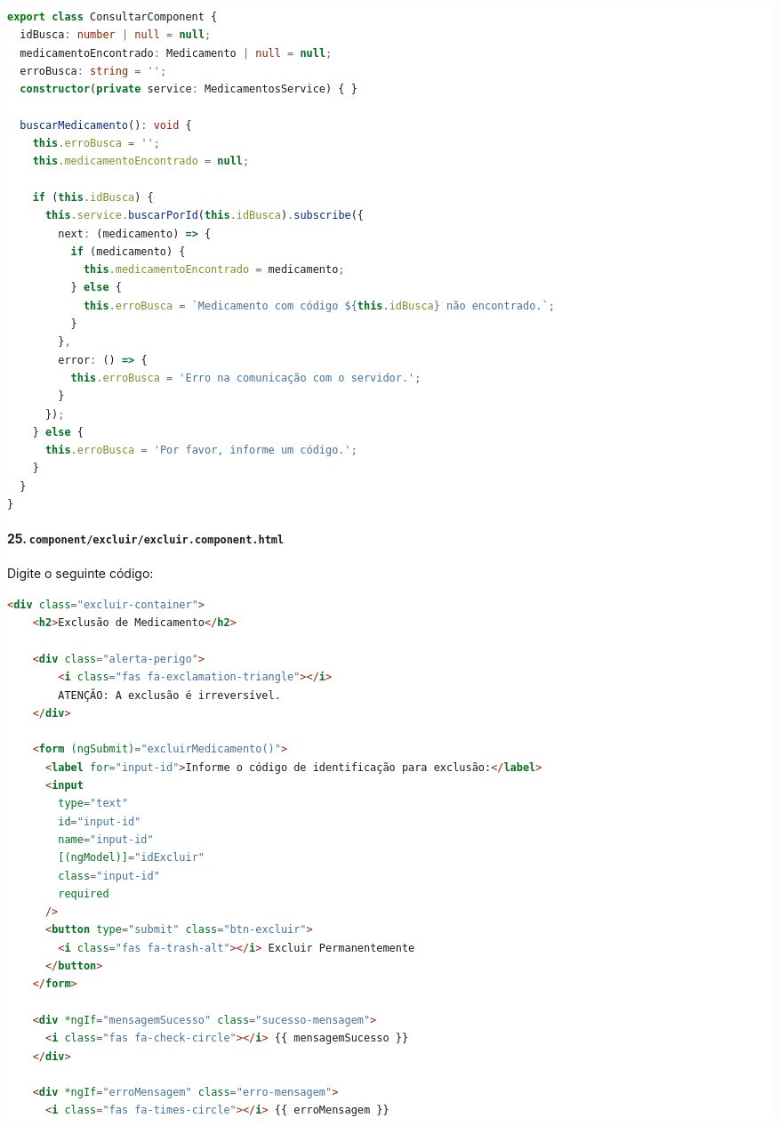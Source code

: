 ```typescript
export class ConsultarComponent {
  idBusca: number | null = null; 
  medicamentoEncontrado: Medicamento | null = null; 
  erroBusca: string = ''; 
  constructor(private service: MedicamentosService) { }

  buscarMedicamento(): void {
    this.erroBusca = '';
    this.medicamentoEncontrado = null;

    if (this.idBusca) {
      this.service.buscarPorId(this.idBusca).subscribe({
        next: (medicamento) => {
          if (medicamento) {
            this.medicamentoEncontrado = medicamento;
          } else {
            this.erroBusca = `Medicamento com código ${this.idBusca} não encontrado.`;
          }
        },
        error: () => {
          this.erroBusca = 'Erro na comunicação com o servidor.';
        }
      });
    } else {
      this.erroBusca = 'Por favor, informe um código.';
    }
  }
}
```

#### 25. `component/excluir/excluir.component.html`

Digite o seguinte código:

```html
<div class="excluir-container">
    <h2>Exclusão de Medicamento</h2>
    
    <div class="alerta-perigo">
        <i class="fas fa-exclamation-triangle"></i>
        ATENÇÃO: A exclusão é irreversível.
    </div>

    <form (ngSubmit)="excluirMedicamento()">
      <label for="input-id">Informe o código de identificação para exclusão:</label>
      <input
        type="text"
        id="input-id"
        name="input-id"
        [(ngModel)]="idExcluir"
        class="input-id"
        required
      />
      <button type="submit" class="btn-excluir">
        <i class="fas fa-trash-alt"></i> Excluir Permanentemente
      </button>
    </form>
  
    <div *ngIf="mensagemSucesso" class="sucesso-mensagem">
      <i class="fas fa-check-circle"></i> {{ mensagemSucesso }}
    </div>
  
    <div *ngIf="erroMensagem" class="erro-mensagem">
      <i class="fas fa-times-circle"></i> {{ erroMensagem }}
```
